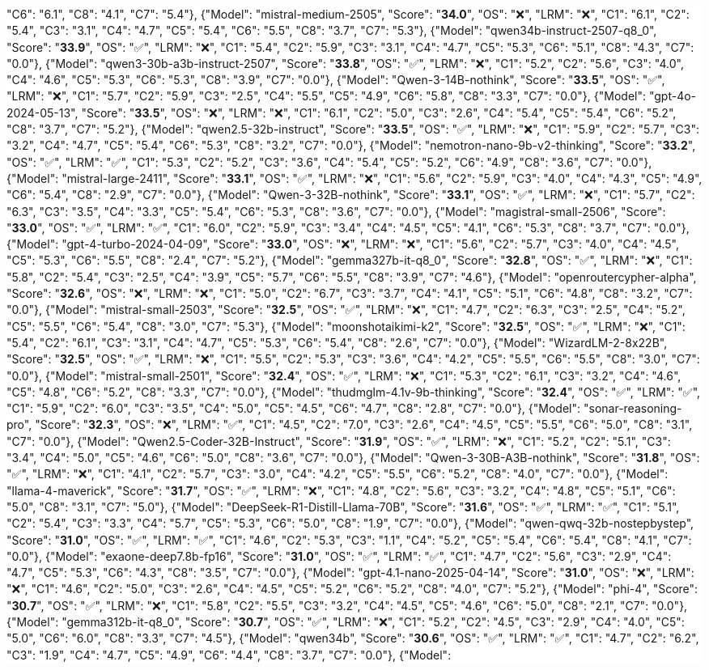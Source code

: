 "C6": "6.1", "C8": "4.1", "C7": "5.4"}, {"Model": "mistral-medium-2505", "Score": "**34.0**", "OS": ":x:", "LRM": ":x:", "C1": "6.1", "C2": "5.4", "C3": "3.1", "C4": "4.7", "C5": "5.4", "C6": "5.5", "C8": "3.7", "C7": "5.3"}, {"Model": "qwen34b-instruct-2507-q8_0", "Score": "**33.9**", "OS": ":white_check_mark:", "LRM": ":x:", "C1": "5.4", "C2": "5.9", "C3": "3.1", "C4": "4.7", "C5": "5.3", "C6": "5.1", "C8": "4.3", "C7": "0.0"}, {"Model": "qwen3-30b-a3b-instruct-2507", "Score": "**33.8**", "OS": ":white_check_mark:", "LRM": ":x:", "C1": "5.2", "C2": "5.6", "C3": "4.0", "C4": "4.6", "C5": "5.3", "C6": "5.3", "C8": "3.9", "C7": "0.0"}, {"Model": "Qwen-3-14B-nothink", "Score": "**33.5**", "OS": ":white_check_mark:", "LRM": ":x:", "C1": "5.7", "C2": "5.9", "C3": "2.5", "C4": "5.5", "C5": "4.9", "C6": "5.8", "C8": "3.3", "C7": "0.0"}, {"Model": "gpt-4o-2024-05-13", "Score": "**33.5**", "OS": ":x:", "LRM": ":x:", "C1": "6.1", "C2": "5.0", "C3": "2.6", "C4": "5.4", "C5": "5.4", "C6": "5.2", "C8": "3.7", "C7": "5.2"}, {"Model": "qwen2.5-32b-instruct", "Score": "**33.5**", "OS": ":white_check_mark:", "LRM": ":x:", "C1": "5.9", "C2": "5.7", "C3": "3.2", "C4": "4.7", "C5": "5.4", "C6": "5.3", "C8": "3.2", "C7": "0.0"}, {"Model": "nemotron-nano-9b-v2-thinking", "Score": "**33.2**", "OS": ":white_check_mark:", "LRM": ":white_check_mark:", "C1": "5.3", "C2": "5.2", "C3": "3.6", "C4": "5.4", "C5": "5.2", "C6": "4.9", "C8": "3.6", "C7": "0.0"}, {"Model": "mistral-large-2411", "Score": "**33.1**", "OS": ":white_check_mark:", "LRM": ":x:", "C1": "5.6", "C2": "5.9", "C3": "4.0", "C4": "4.3", "C5": "4.9", "C6": "5.4", "C8": "2.9", "C7": "0.0"}, {"Model": "Qwen-3-32B-nothink", "Score": "**33.1**", "OS": ":white_check_mark:", "LRM": ":x:", "C1": "5.7", "C2": "6.3", "C3": "3.5", "C4": "3.3", "C5": "5.4", "C6": "5.3", "C8": "3.6", "C7": "0.0"}, {"Model": "magistral-small-2506", "Score": "**33.0**", "OS": ":white_check_mark:", "LRM": ":white_check_mark:", "C1": "6.0", "C2": "5.9", "C3": "3.4", "C4": "4.5", "C5": "4.1", "C6": "5.3", "C8": "3.7", "C7": "0.0"}, {"Model": "gpt-4-turbo-2024-04-09", "Score": "**33.0**", "OS": ":x:", "LRM": ":x:", "C1": "5.6", "C2": "5.7", "C3": "4.0", "C4": "4.5", "C5": "5.3", "C6": "5.5", "C8": "2.4", "C7": "5.2"}, {"Model": "gemma327b-it-q8_0", "Score": "**32.8**", "OS": ":white_check_mark:", "LRM": ":x:", "C1": "5.8", "C2": "5.4", "C3": "2.5", "C4": "3.9", "C5": "5.7", "C6": "5.5", "C8": "3.9", "C7": "4.6"}, {"Model": "openroutercypher-alpha", "Score": "**32.6**", "OS": ":x:", "LRM": ":x:", "C1": "5.0", "C2": "6.7", "C3": "3.7", "C4": "4.1", "C5": "5.1", "C6": "4.8", "C8": "3.2", "C7": "0.0"}, {"Model": "mistral-small-2503", "Score": "**32.5**", "OS": ":white_check_mark:", "LRM": ":x:", "C1": "4.7", "C2": "6.3", "C3": "2.5", "C4": "5.2", "C5": "5.5", "C6": "5.4", "C8": "3.0", "C7": "5.3"}, {"Model": "moonshotaikimi-k2", "Score": "**32.5**", "OS": ":white_check_mark:", "LRM": ":x:", "C1": "5.4", "C2": "6.1", "C3": "3.1", "C4": "4.7", "C5": "5.3", "C6": "5.4", "C8": "2.6", "C7": "0.0"}, {"Model": "WizardLM-2-8x22B", "Score": "**32.5**", "OS": ":white_check_mark:", "LRM": ":x:", "C1": "5.5", "C2": "5.3", "C3": "3.6", "C4": "4.2", "C5": "5.5", "C6": "5.5", "C8": "3.0", "C7": "0.0"}, {"Model": "mistral-small-2501", "Score": "**32.4**", "OS": ":white_check_mark:", "LRM": ":x:", "C1": "5.3", "C2": "6.1", "C3": "3.2", "C4": "4.6", "C5": "4.8", "C6": "5.2", "C8": "3.3", "C7": "0.0"}, {"Model": "thudmglm-4.1v-9b-thinking", "Score": "**32.4**", "OS": ":white_check_mark:", "LRM": ":white_check_mark:", "C1": "5.9", "C2": "6.0", "C3": "3.5", "C4": "5.0", "C5": "4.5", "C6": "4.7", "C8": "2.8", "C7": "0.0"}, {"Model": "sonar-reasoning-pro", "Score": "**32.3**", "OS": ":x:", "LRM": ":white_check_mark:", "C1": "4.5", "C2": "7.0", "C3": "2.6", "C4": "4.5", "C5": "5.5", "C6": "5.0", "C8": "3.1", "C7": "0.0"}, {"Model": "Qwen2.5-Coder-32B-Instruct", "Score": "**31.9**", "OS": ":white_check_mark:", "LRM": ":x:", "C1": "5.2", "C2": "5.1", "C3": "3.4", "C4": "5.0", "C5": "4.6", "C6": "5.0", "C8": "3.6", "C7": "0.0"}, {"Model": "Qwen-3-30B-A3B-nothink", "Score": "**31.8**", "OS": ":white_check_mark:", "LRM": ":x:", "C1": "4.1", "C2": "5.7", "C3": "3.0", "C4": "4.2", "C5": "5.5", "C6": "5.2", "C8": "4.0", "C7": "0.0"}, {"Model": "llama-4-maverick", "Score": "**31.7**", "OS": ":white_check_mark:", "LRM": ":x:", "C1": "4.8", "C2": "5.6", "C3": "3.2", "C4": "4.8", "C5": "5.1", "C6": "5.0", "C8": "3.1", "C7": "5.0"}, {"Model": "DeepSeek-R1-Distill-Llama-70B", "Score": "**31.6**", "OS": ":white_check_mark:", "LRM": ":white_check_mark:", "C1": "5.1", "C2": "5.4", "C3": "3.3", "C4": "5.7", "C5": "5.3", "C6": "5.0", "C8": "1.9", "C7": "0.0"}, {"Model": "qwen-qwq-32b-nostepbystep", "Score": "**31.0**", "OS": ":white_check_mark:", "LRM": ":white_check_mark:", "C1": "4.6", "C2": "5.3", "C3": "1.1", "C4": "5.2", "C5": "5.4", "C6": "5.4", "C8": "4.1", "C7": "0.0"}, {"Model": "exaone-deep7.8b-fp16", "Score": "**31.0**", "OS": ":white_check_mark:", "LRM": ":white_check_mark:", "C1": "4.7", "C2": "5.6", "C3": "2.9", "C4": "4.7", "C5": "5.3", "C6": "4.3", "C8": "3.5", "C7": "0.0"}, {"Model": "gpt-4.1-nano-2025-04-14", "Score": "**31.0**", "OS": ":x:", "LRM": ":x:", "C1": "4.6", "C2": "5.0", "C3": "2.6", "C4": "4.5", "C5": "5.2", "C6": "5.2", "C8": "4.0", "C7": "5.2"}, {"Model": "phi-4", "Score": "**30.7**", "OS": ":white_check_mark:", "LRM": ":x:", "C1": "5.8", "C2": "5.5", "C3": "3.2", "C4": "4.5", "C5": "4.6", "C6": "5.0", "C8": "2.1", "C7": "0.0"}, {"Model": "gemma312b-it-q8_0", "Score": "**30.7**", "OS": ":white_check_mark:", "LRM": ":x:", "C1": "5.2", "C2": "4.5", "C3": "2.9", "C4": "4.0", "C5": "5.0", "C6": "6.0", "C8": "3.3", "C7": "4.5"}, {"Model": "qwen34b", "Score": "**30.6**", "OS": ":white_check_mark:", "LRM": ":white_check_mark:", "C1": "4.7", "C2": "6.2", "C3": "1.9", "C4": "4.7", "C5": "4.9", "C6": "4.4", "C8": "3.7", "C7": "0.0"}, {"Model":
